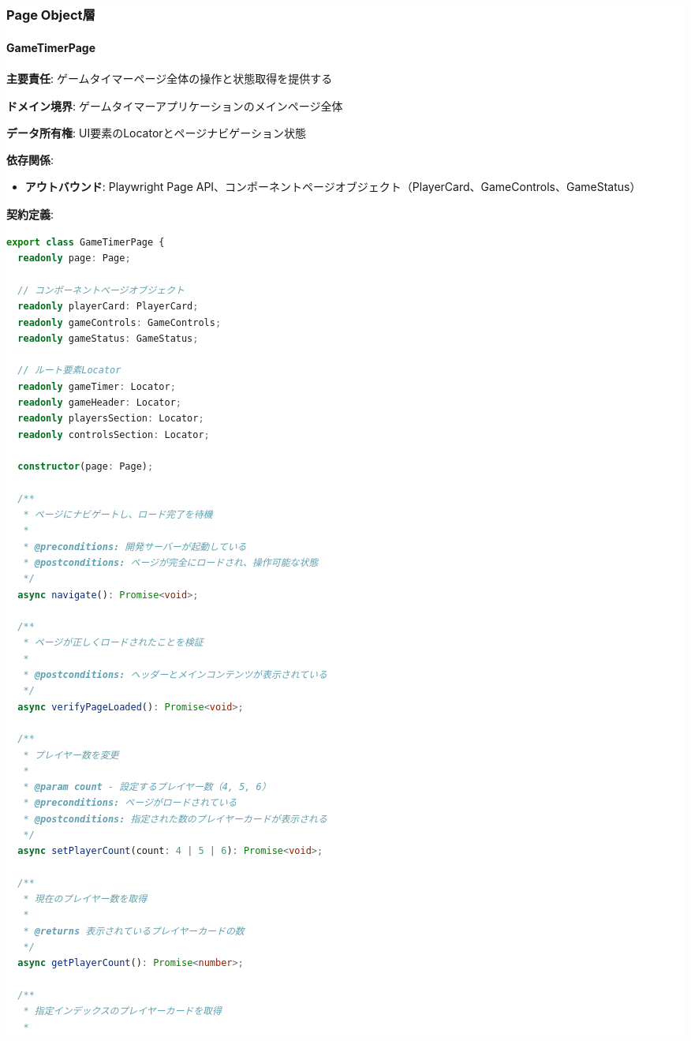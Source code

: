 ### Page Object層

#### GameTimerPage

**主要責任**: ゲームタイマーページ全体の操作と状態取得を提供する

**ドメイン境界**: ゲームタイマーアプリケーションのメインページ全体

**データ所有権**: UI要素のLocatorとページナビゲーション状態

**依存関係**:
- **アウトバウンド**: Playwright Page API、コンポーネントページオブジェクト（PlayerCard、GameControls、GameStatus）

**契約定義**:

```typescript
export class GameTimerPage {
  readonly page: Page;

  // コンポーネントページオブジェクト
  readonly playerCard: PlayerCard;
  readonly gameControls: GameControls;
  readonly gameStatus: GameStatus;

  // ルート要素Locator
  readonly gameTimer: Locator;
  readonly gameHeader: Locator;
  readonly playersSection: Locator;
  readonly controlsSection: Locator;

  constructor(page: Page);

  /**
   * ページにナビゲートし、ロード完了を待機
   *
   * @preconditions: 開発サーバーが起動している
   * @postconditions: ページが完全にロードされ、操作可能な状態
   */
  async navigate(): Promise<void>;

  /**
   * ページが正しくロードされたことを検証
   *
   * @postconditions: ヘッダーとメインコンテンツが表示されている
   */
  async verifyPageLoaded(): Promise<void>;

  /**
   * プレイヤー数を変更
   *
   * @param count - 設定するプレイヤー数（4, 5, 6）
   * @preconditions: ページがロードされている
   * @postconditions: 指定された数のプレイヤーカードが表示される
   */
  async setPlayerCount(count: 4 | 5 | 6): Promise<void>;

  /**
   * 現在のプレイヤー数を取得
   *
   * @returns 表示されているプレイヤーカードの数
   */
  async getPlayerCount(): Promise<number>;

  /**
   * 指定インデックスのプレイヤーカードを取得
   *
```